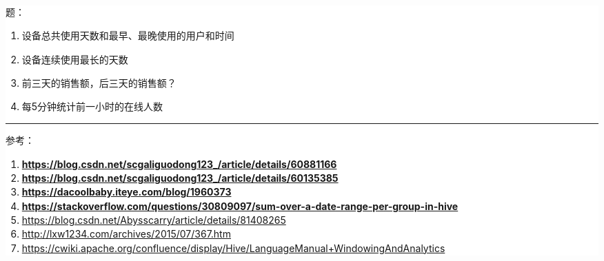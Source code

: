 

题：

1. 设备总共使用天数和最早、最晚使用的用户和时间

2. 设备连续使用最长的天数

3. 前三天的销售额，后三天的销售额？

4. 每5分钟统计前一小时的在线人数

-----

参考：

1. **https://blog.csdn.net/scgaliguodong123_/article/details/60881166** 
2. **https://blog.csdn.net/scgaliguodong123_/article/details/60135385**
3. **https://dacoolbaby.iteye.com/blog/1960373**
4. **https://stackoverflow.com/questions/30809097/sum-over-a-date-range-per-group-in-hive**
5. https://blog.csdn.net/Abysscarry/article/details/81408265
6. http://lxw1234.com/archives/2015/07/367.htm
7. https://cwiki.apache.org/confluence/display/Hive/LanguageManual+WindowingAndAnalytics
